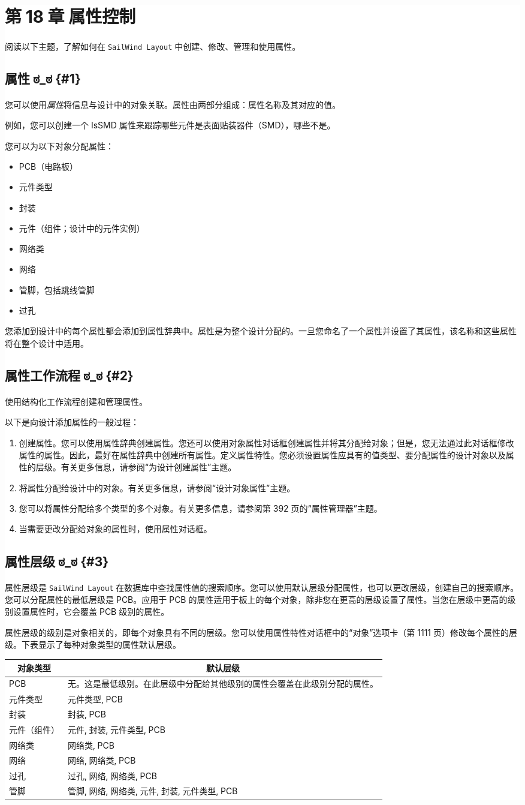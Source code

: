 # 第 18 章 属性控制

阅读以下主题，了解如何在 `SailWind Layout` 中创建、修改、管理和使用属性。

## 属性 ಠ_ಠ \{#1}

您可以使用*属性*将信息与设计中的对象关联。属性由两部分组成：属性名称及其对应的值。

例如，您可以创建一个 IsSMD 属性来跟踪哪些元件是表面贴装器件（SMD），哪些不是。

您可以为以下对象分配属性：

- PCB（电路板）

- 元件类型

- 封装

- 元件（组件；设计中的元件实例）

- 网络类

- 网络

- 管脚，包括跳线管脚

- 过孔

您添加到设计中的每个属性都会添加到属性辞典中。属性是为整个设计分配的。一旦您命名了一个属性并设置了其属性，该名称和这些属性将在整个设计中适用。

## 属性工作流程 ಠ_ಠ \{#2}

使用结构化工作流程创建和管理属性。

以下是向设计添加属性的一般过程：

1. 创建属性。您可以使用属性辞典创建属性。您还可以使用对象属性对话框创建属性并将其分配给对象；但是，您无法通过此对话框修改属性的属性。因此，最好在属性辞典中创建所有属性。定义属性特性。您必须设置属性应具有的值类型、要分配属性的设计对象以及属性的层级。有关更多信息，请参阅“为设计创建属性”主题。

2. 将属性分配给设计中的对象。有关更多信息，请参阅“设计对象属性”主题。

3. 您可以将属性分配给多个类型的多个对象。有关更多信息，请参阅第 392 页的“属性管理器”主题。

4. 当需要更改分配给对象的属性时，使用属性对话框。

## 属性层级 ಠ_ಠ \{#3}

属性层级是 `SailWind Layout` 在数据库中查找属性值的搜索顺序。您可以使用默认层级分配属性，也可以更改层级，创建自己的搜索顺序。您可以分配属性的最低层级是 PCB。应用于 PCB 的属性适用于板上的每个对象，除非您在更高的层级设置了属性。当您在层级中更高的级别设置属性时，它会覆盖 PCB 级别的属性。

属性层级的级别是对象相关的，即每个对象具有不同的层级。您可以使用属性特性对话框中的“对象”选项卡（第 1111 页）修改每个属性的层级。下表显示了每种对象类型的属性默认层级。

| 对象类型       | 默认层级                                                                                                                 |
|------------------|--------------------------------------------------------------------------------------------------------------------------------------|
| PCB              | 无。这是最低级别。在此层级中分配给其他级别的属性会覆盖在此级别分配的属性。 |
| 元件类型        | 元件类型, PCB                                                                                                                       |
| 封装            | 封装, PCB                                                                                                                           |
| 元件（组件）    | 元件, 封装, 元件类型, PCB                                                                                                          |
| 网络类          | 网络类, PCB                                                                                                                       |
| 网络            | 网络, 网络类, PCB                                                                                                                  |
| 过孔            | 过孔, 网络, 网络类, PCB                                                                                                             |
| 管脚            | 管脚, 网络, 网络类, 元件, 封装, 元件类型, PCB |
